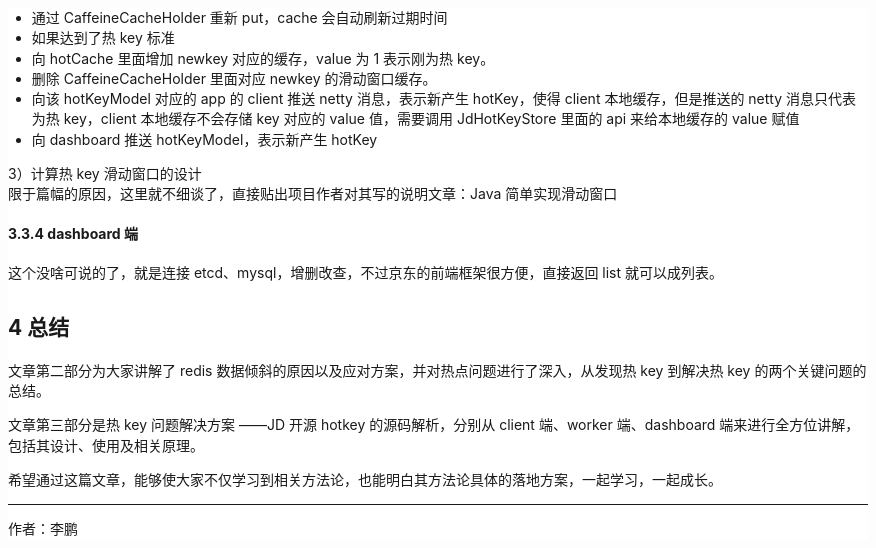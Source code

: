 -   通过 CaffeineCacheHolder 重新 put，cache 会自动刷新过期时间
-   如果达到了热 key 标准
-   向 hotCache 里面增加 newkey 对应的缓存，value 为 1 表示刚为热 key。
-   删除 CaffeineCacheHolder 里面对应 newkey 的滑动窗口缓存。
-   向该 hotKeyModel 对应的 app 的 client 推送 netty 消息，表示新产生 hotKey，使得 client 本地缓存，但是推送的 netty 消息只代表为热 key，client 本地缓存不会存储 key 对应的 value 值，需要调用 JdHotKeyStore 里面的 api 来给本地缓存的 value 赋值
-   向 dashboard 推送 hotKeyModel，表示新产生 hotKey

3）计算热 key 滑动窗口的设计  
限于篇幅的原因，这里就不细谈了，直接贴出项目作者对其写的说明文章：Java 简单实现滑动窗口

#### 3.3.4 dashboard 端

这个没啥可说的了，就是连接 etcd、mysql，增删改查，不过京东的前端框架很方便，直接返回 list 就可以成列表。

## 4 总结

文章第二部分为大家讲解了 redis 数据倾斜的原因以及应对方案，并对热点问题进行了深入，从发现热 key 到解决热 key 的两个关键问题的总结。

文章第三部分是热 key 问题解决方案 ——JD 开源 hotkey 的源码解析，分别从 client 端、worker 端、dashboard 端来进行全方位讲解，包括其设计、使用及相关原理。

希望通过这篇文章，能够使大家不仅学习到相关方法论，也能明白其方法论具体的落地方案，一起学习，一起成长。

___

作者：李鹏